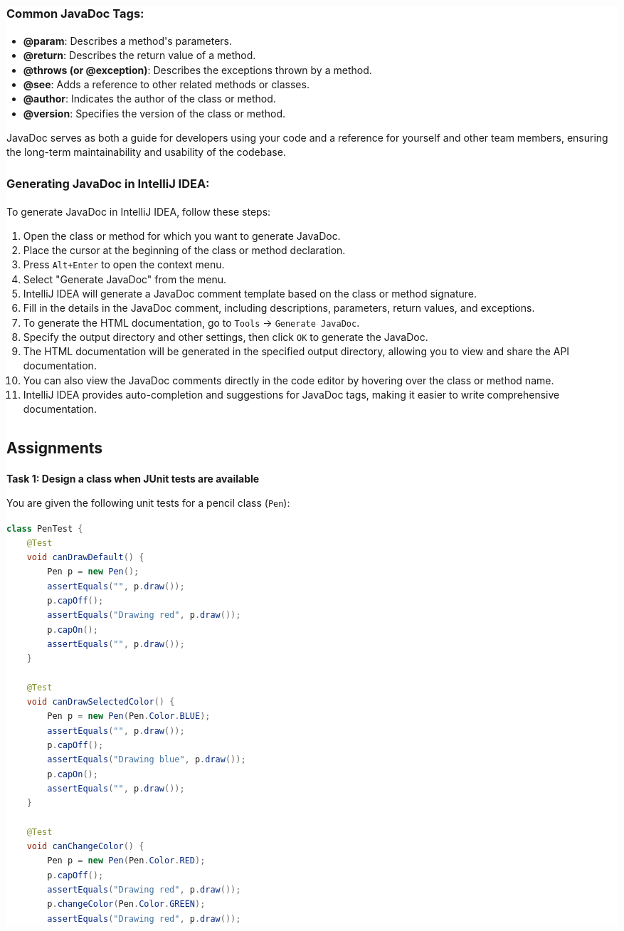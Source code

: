 ### Common JavaDoc Tags:
- **@param**: Describes a method's parameters.
- **@return**: Describes the return value of a method.
- **@throws (or @exception)**: Describes the exceptions thrown by a method.
- **@see**: Adds a reference to other related methods or classes.
- **@author**: Indicates the author of the class or method.
- **@version**: Specifies the version of the class or method.

JavaDoc serves as both a guide for developers using your code and a reference for yourself and other team members, ensuring the long-term maintainability and usability of the codebase.

### Generating JavaDoc in IntelliJ IDEA:

To generate JavaDoc in IntelliJ IDEA, follow these steps:
1. Open the class or method for which you want to generate JavaDoc.
2. Place the cursor at the beginning of the class or method declaration.
3. Press `Alt+Enter` to open the context menu.
4. Select "Generate JavaDoc" from the menu.
5. IntelliJ IDEA will generate a JavaDoc comment template based on the class or method signature.
6. Fill in the details in the JavaDoc comment, including descriptions, parameters, return values, and exceptions.
7. To generate the HTML documentation, go to `Tools` -> `Generate JavaDoc`.
8. Specify the output directory and other settings, then click `OK` to generate the JavaDoc.
9. The HTML documentation will be generated in the specified output directory, allowing you to view and share the API documentation.
10. You can also view the JavaDoc comments directly in the code editor by hovering over the class or method name.
11. IntelliJ IDEA provides auto-completion and suggestions for JavaDoc tags, making it easier to write comprehensive documentation.

## Assignments

**Task 1: Design a class when JUnit tests are available**

You are given the following unit tests for a pencil class (`Pen`):
```Java
class PenTest {
    @Test
    void canDrawDefault() {
        Pen p = new Pen();
        assertEquals("", p.draw());
        p.capOff();
        assertEquals("Drawing red", p.draw());
        p.capOn();
        assertEquals("", p.draw());
    }

    @Test
    void canDrawSelectedColor() {
        Pen p = new Pen(Pen.Color.BLUE);
        assertEquals("", p.draw());
        p.capOff();
        assertEquals("Drawing blue", p.draw());
        p.capOn();
        assertEquals("", p.draw());
    }

    @Test
    void canChangeColor() {
        Pen p = new Pen(Pen.Color.RED);
        p.capOff();
        assertEquals("Drawing red", p.draw());
        p.changeColor(Pen.Color.GREEN);
        assertEquals("Drawing red", p.draw());
```